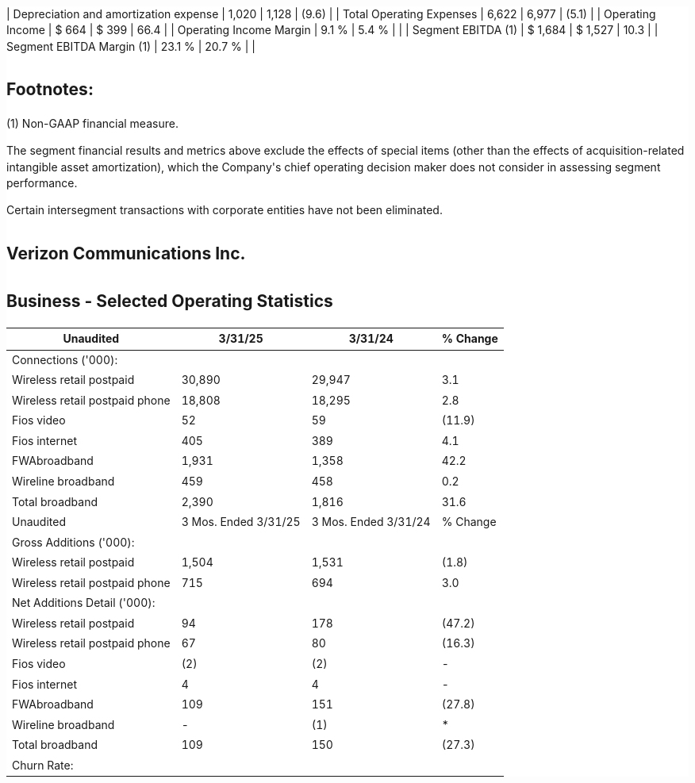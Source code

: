| Depreciation and amortization expense       | 1,020                  | 1,128                  | (9.6)      |
| Total Operating Expenses                    | 6,622                  | 6,977                  | (5.1)      |
| Operating Income                            | $ 664                  | $ 399                  | 66.4       |
| Operating Income Margin                     | 9.1 %                  | 5.4 %                  |            |
| Segment EBITDA (1)                          | $ 1,684                | $ 1,527                | 10.3       |
| Segment EBITDA Margin (1)                   | 23.1 %                 | 20.7 %                 |            |

## Footnotes:

(1)  Non-GAAP financial measure.

The segment financial results and metrics above exclude the effects of special items (other than the effects of acquisition-related intangible asset amortization), which the Company's chief operating decision maker does not consider in assessing segment performance.

Certain intersegment transactions with corporate entities have not been eliminated.

## Verizon Communications Inc.

## Business - Selected Operating Statistics

| Unaudited                             | 3/31/25              | 3/31/24              | % Change   |
|---------------------------------------|----------------------|----------------------|------------|
| Connections ('000):                   |                      |                      |            |
| Wireless retail postpaid              | 30,890               | 29,947               | 3.1        |
| Wireless retail postpaid phone        | 18,808               | 18,295               | 2.8        |
| Fios video                            | 52                   | 59                   | (11.9)     |
| Fios internet                         | 405                  | 389                  | 4.1        |
| FWAbroadband                          | 1,931                | 1,358                | 42.2       |
| Wireline broadband                    | 459                  | 458                  | 0.2        |
| Total broadband                       | 2,390                | 1,816                | 31.6       |
| Unaudited                             | 3 Mos. Ended 3/31/25 | 3 Mos. Ended 3/31/24 | % Change   |
| Gross Additions ('000):               |                      |                      |            |
| Wireless retail postpaid              | 1,504                | 1,531                | (1.8)      |
| Wireless retail postpaid phone        | 715                  | 694                  | 3.0        |
| Net Additions Detail ('000):          |                      |                      |            |
| Wireless retail postpaid              | 94                   | 178                  | (47.2)     |
| Wireless retail postpaid phone        | 67                   | 80                   | (16.3)     |
| Fios video                            | (2)                  | (2)                  | -          |
| Fios internet                         | 4                    | 4                    | -          |
| FWAbroadband                          | 109                  | 151                  | (27.8)     |
| Wireline broadband                    | -                    | (1)                  | *          |
| Total broadband                       | 109                  | 150                  | (27.3)     |
| Churn Rate:                           |                      |                      |            |